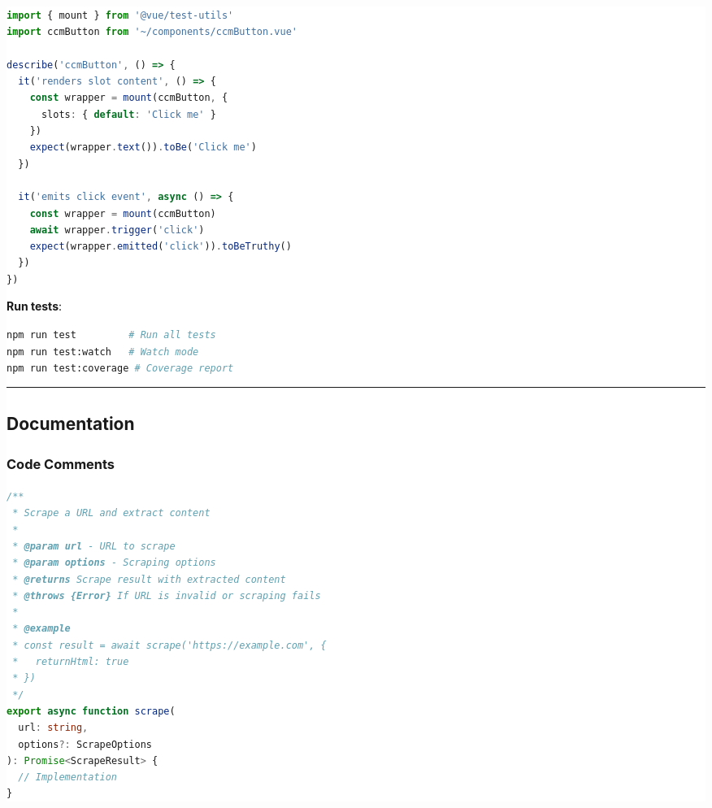 ```typescript
import { mount } from '@vue/test-utils'
import ccmButton from '~/components/ccmButton.vue'

describe('ccmButton', () => {
  it('renders slot content', () => {
    const wrapper = mount(ccmButton, {
      slots: { default: 'Click me' }
    })
    expect(wrapper.text()).toBe('Click me')
  })

  it('emits click event', async () => {
    const wrapper = mount(ccmButton)
    await wrapper.trigger('click')
    expect(wrapper.emitted('click')).toBeTruthy()
  })
})
```

**Run tests**:
```bash
npm run test         # Run all tests
npm run test:watch   # Watch mode
npm run test:coverage # Coverage report
```

---

## Documentation

### Code Comments

```typescript
/**
 * Scrape a URL and extract content
 *
 * @param url - URL to scrape
 * @param options - Scraping options
 * @returns Scrape result with extracted content
 * @throws {Error} If URL is invalid or scraping fails
 *
 * @example
 * const result = await scrape('https://example.com', {
 *   returnHtml: true
 * })
 */
export async function scrape(
  url: string,
  options?: ScrapeOptions
): Promise<ScrapeResult> {
  // Implementation
}
```
